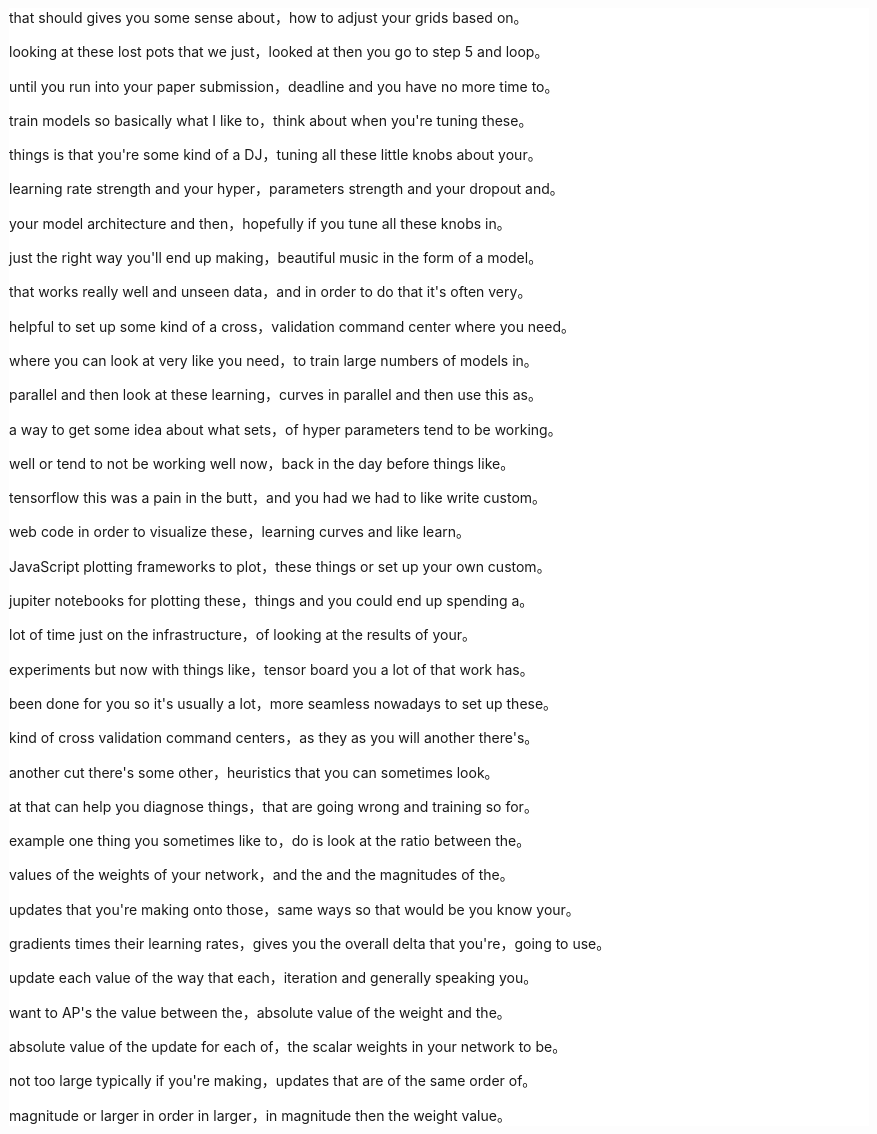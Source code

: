 that should gives you some sense about，how to adjust your grids based on。

looking at these lost pots that we just，looked at then you go to step 5 and loop。

until you run into your paper submission，deadline and you have no more time to。

train models so basically what I like to，think about when you're tuning these。

things is that you're some kind of a DJ，tuning all these little knobs about your。

learning rate strength and your hyper，parameters strength and your dropout and。

your model architecture and then，hopefully if you tune all these knobs in。

just the right way you'll end up making，beautiful music in the form of a model。

that works really well and unseen data，and in order to do that it's often very。

helpful to set up some kind of a cross，validation command center where you need。

where you can look at very like you need，to train large numbers of models in。

parallel and then look at these learning，curves in parallel and then use this as。

a way to get some idea about what sets，of hyper parameters tend to be working。

well or tend to not be working well now，back in the day before things like。

tensorflow this was a pain in the butt，and you had we had to like write custom。

web code in order to visualize these，learning curves and like learn。

JavaScript plotting frameworks to plot，these things or set up your own custom。

jupiter notebooks for plotting these，things and you could end up spending a。

lot of time just on the infrastructure，of looking at the results of your。

experiments but now with things like，tensor board you a lot of that work has。

been done for you so it's usually a lot，more seamless nowadays to set up these。

kind of cross validation command centers，as they as you will another there's。

another cut there's some other，heuristics that you can sometimes look。

at that can help you diagnose things，that are going wrong and training so for。

example one thing you sometimes like to，do is look at the ratio between the。

values of the weights of your network，and the and the magnitudes of the。

updates that you're making onto those，same ways so that would be you know your。

gradients times their learning rates，gives you the overall delta that you're，going to use。

update each value of the way that each，iteration and generally speaking you。

want to AP's the value between the，absolute value of the weight and the。

absolute value of the update for each of，the scalar weights in your network to be。

not too large typically if you're making，updates that are of the same order of。

magnitude or larger in order in larger，in magnitude then the weight value。
